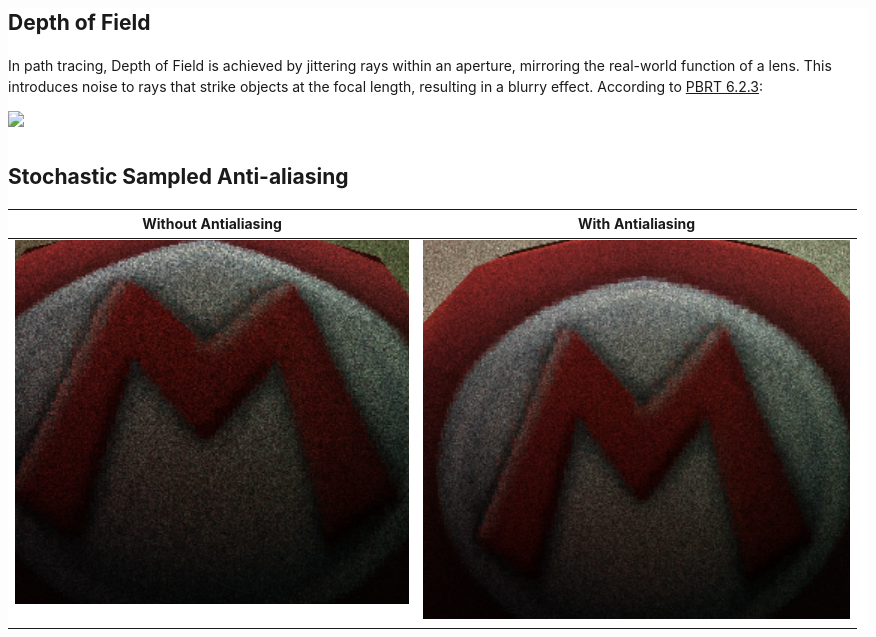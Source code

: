 
## <a name="dof">Depth of Field</a>
In path tracing, Depth of Field is achieved by jittering rays within an aperture, mirroring the real-world function of a lens. This introduces noise to rays that strike objects at the focal length, resulting in a blurry effect. According to [PBRT 6.2.3](https://pbr-book.org/3ed-2018/Camera_Models/Projective_Camera_Models): 

![](../assets/img/portfolio/dof.png)

## <a name="ssaa">Stochastic Sampled Anti-aliasing</a>

|Without Antialiasing| With Antialiasing|
|---|--|
|![](../assets/img/portfolio/noaa.png) |![](../assets/img/portfolio/aa.png) | 
